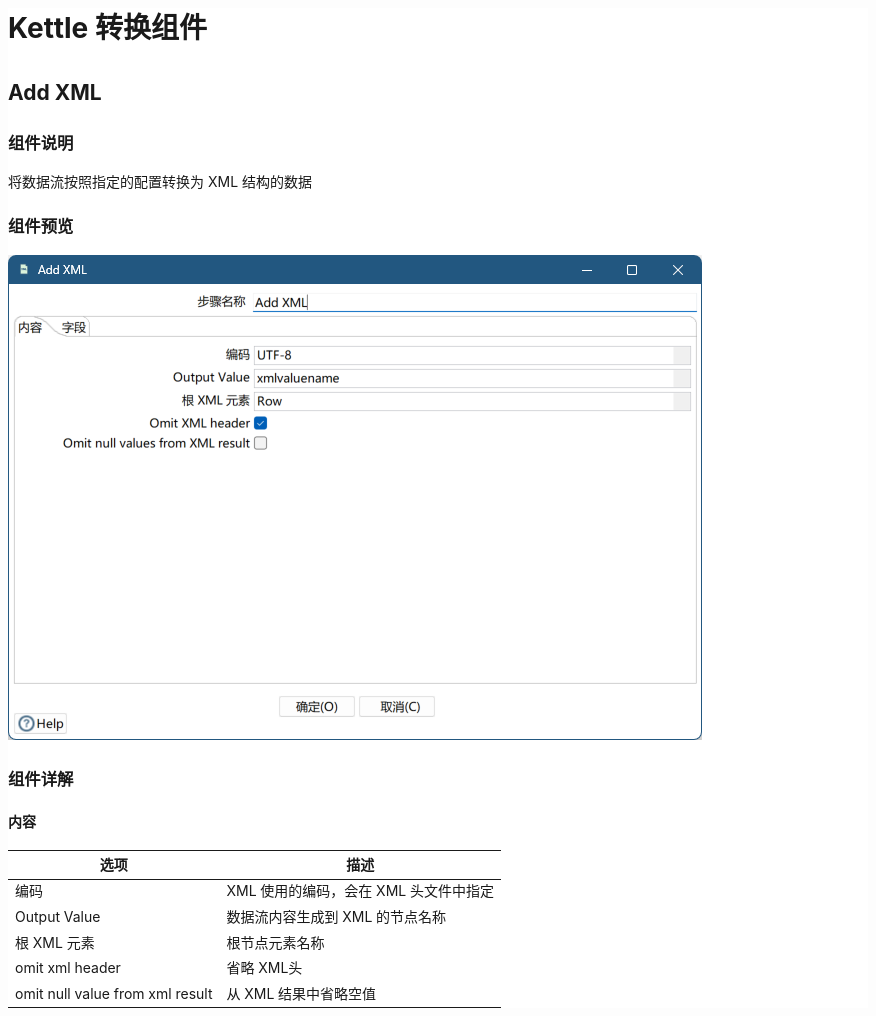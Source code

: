 # Kettle 转换组件

## Add XML

### 组件说明

将数据流按照指定的配置转换为 XML 结构的数据

### 组件预览

![add xml预览](/images/kettle/kettle_transform_xml.png)

### 组件详解

#### 内容

| 选项                              | 描述                      |
|---------------------------------|-------------------------|
| 编码                              | XML 使用的编码，会在 XML 头文件中指定 |
| Output Value                    | 数据流内容生成到 XML 的节点名称      |
| 根 XML 元素                        | 根节点元素名称                 |
| omit xml header                 | 省略 XML头                 |
| omit null value from xml result | 从 XML 结果中省略空值           |
